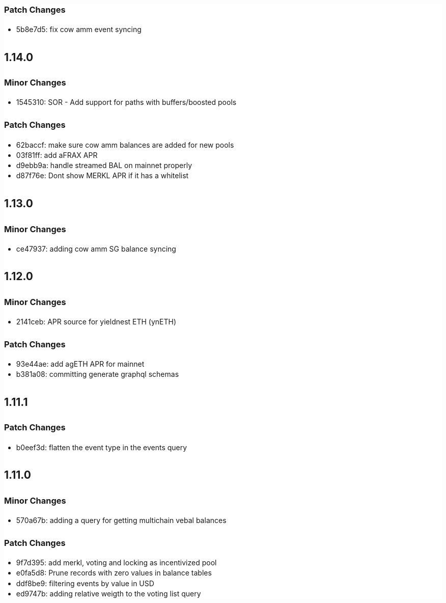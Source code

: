 ### Patch Changes

-   5b8e7d5: fix cow amm event syncing

## 1.14.0

### Minor Changes

-   1545310: SOR - Add support for paths with buffers/boosted pools

### Patch Changes

-   62baccf: make sure cow amm balances are added for new pools
-   03f81ff: add aFRAX APR
-   d9ebb9a: handle streamed BAL on mainnet properly
-   d87f76e: Dont show MERKL APR if it has a whitelist

## 1.13.0

### Minor Changes

-   ce47937: adding cow amm SG balance syncing

## 1.12.0

### Minor Changes

-   2141ceb: APR source for yieldnest ETH (ynETH)

### Patch Changes

-   93e44ae: add agETH APR for mainnet
-   b381a08: committing generate graphql schemas

## 1.11.1

### Patch Changes

-   b0eef3d: flatten the event type in the events query

## 1.11.0

### Minor Changes

-   570a67b: adding a query for getting multichain vebal balances

### Patch Changes

-   9f7d395: add merkl, voting and locking as incentivized pool
-   e0fa5d8: Prune records with zero values in balance tables
-   ddf8be9: filtering events by value in USD
-   ed9747b: adding relative weigth to the voting list query
